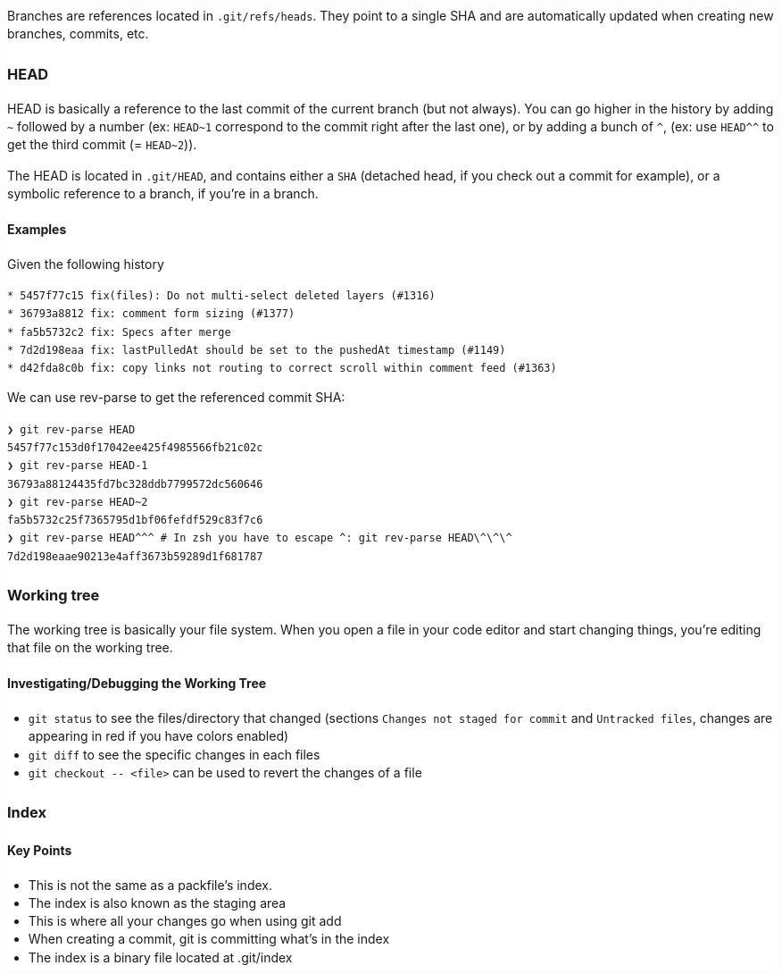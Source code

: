 Branches are references located in `.git/refs/heads`. They point to a single SHA and are automatically updated when creating new branches, commits, etc.

### HEAD

HEAD is basically a reference to the last commit of the current branch (but not always). You can go higher in the history by adding `~` followed by a number (ex: `HEAD~1` correspond to the commit right after the last one), or by adding a bunch of `^`, (ex: use `HEAD^^` to get the third commit (= `HEAD~2`)).

The HEAD is located in `.git/HEAD`, and contains either a `SHA` (detached head, if you check out a commit for example), or a symbolic reference to a branch, if you’re in a branch.

#### Examples

Given the following history

```
* 5457f77c15 fix(files): Do not multi-select deleted layers (#1316)
* 36793a8812 fix: comment form sizing (#1377)
* fa5b5732c2 fix: Specs after merge
* 7d2d198eaa fix: lastPulledAt should be set to the pushedAt timestamp (#1149)
* d42fda8c0b fix: copy links not routing to correct scroll within comment feed (#1363)
```

We can use rev-parse to get the referenced commit SHA:

```
❯ git rev-parse HEAD
5457f77c153d0f17042ee425f4985566fb21c02c
❯ git rev-parse HEAD-1
36793a88124435fd7bc328ddb7799572dc560646
❯ git rev-parse HEAD~2
fa5b5732c25f7365795d1bf06fefdf529c83f7c6
❯ git rev-parse HEAD^^^ # In zsh you have to escape ^: git rev-parse HEAD\^\^\^
7d2d198eaae90213e4aff3673b59289d1f681787
```

### Working tree

The working tree is basically your file system. When you open a file in your code editor and start changing things, you’re editing that file on the working tree.

#### Investigating/Debugging the Working Tree

- `git status` to see the files/directory that changed (sections `Changes not staged for commit` and `Untracked files`, changes are appearing in red if you have colors enabled)
- `git diff` to see the specific changes in each files
- `git checkout -- <file>` can be used to revert the changes of a file

### Index

#### Key Points

- This is not the same as a packfile’s index.
- The index is also known as the staging area
- This is where all your changes go when using git add
- When creating a commit, git is committing what’s in the index
- The index is a binary file located at .git/index
